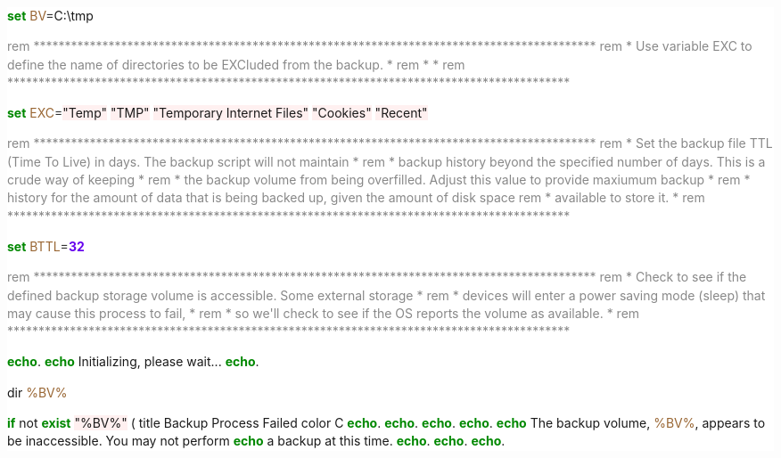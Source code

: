 <span style="color: #008800; font-weight: bold">set</span> <span style="color: #996633">BV</span><span style="color: #333333">=</span>C:\tmp

<span style="color: #888888">rem ******************************************************************************************</span>
<span style="color: #888888">rem * Use variable EXC to define the name of directories to be EXCluded from the backup.     *</span>
<span style="color: #888888">rem *                                                                                        *</span>
<span style="color: #888888">rem ******************************************************************************************</span>

<span style="color: #008800; font-weight: bold">set</span> <span style="color: #996633">EXC</span><span style="color: #333333">=</span><span style="background-color: #fff0f0">"Temp"</span> <span style="background-color: #fff0f0">"TMP"</span> <span style="background-color: #fff0f0">"Temporary Internet Files"</span> <span style="background-color: #fff0f0">"Cookies"</span> <span style="background-color: #fff0f0">"Recent"</span>

<span style="color: #888888">rem ******************************************************************************************</span>
<span style="color: #888888">rem * Set the backup file TTL (Time To Live) in days.  The backup script will not maintain   *</span>
<span style="color: #888888">rem * backup history beyond the specified number of days.  This is a crude way of keeping    *</span>
<span style="color: #888888">rem * the backup volume from being overfilled.  Adjust this value to provide maxiumum backup *</span>
<span style="color: #888888">rem * history for the amount of data that is being backed up, given the amount of disk space</span>
<span style="color: #888888">rem * available to store it.                                         *</span>
<span style="color: #888888">rem ******************************************************************************************</span>

<span style="color: #008800; font-weight: bold">set</span> <span style="color: #996633">BTTL</span><span style="color: #333333">=</span><span style="color: #6600EE; font-weight: bold">32</span>

<span style="color: #888888">rem ******************************************************************************************</span>
<span style="color: #888888">rem * Check to see if the defined backup storage volume is accessible. Some external storage *</span>
<span style="color: #888888">rem * devices will enter a power saving mode (sleep) that may cause this process to fail,    *</span>
<span style="color: #888888">rem * so we&#39;ll check to see if the OS reports the volume as available.                         *</span>
<span style="color: #888888">rem ******************************************************************************************</span>

<span style="color: #008800; font-weight: bold">echo</span>.
<span style="color: #008800; font-weight: bold">echo</span>  Initializing, please wait...
<span style="color: #008800; font-weight: bold">echo</span>.

dir <span style="color: #996633">%BV%</span>

<span style="color: #008800; font-weight: bold">if</span> not <span style="color: #008800; font-weight: bold">exist</span> <span style="background-color: #fff0f0">"%BV%"</span> (
    title Backup Process Failed
    color C<span style="color: #6600EE; font-weight: bold"></span>
    <span style="color: #008800; font-weight: bold">echo</span>.
    <span style="color: #008800; font-weight: bold">echo</span>.
    <span style="color: #008800; font-weight: bold">echo</span>.
    <span style="color: #008800; font-weight: bold">echo</span>.
    <span style="color: #008800; font-weight: bold">echo</span>   The backup volume, <span style="color: #996633">%BV%</span>, appears to be inaccessible.  You may not perform
    <span style="color: #008800; font-weight: bold">echo</span>   a backup at this time.
    <span style="color: #008800; font-weight: bold">echo</span>.
    <span style="color: #008800; font-weight: bold">echo</span>.
    <span style="color: #008800; font-weight: bold">echo</span>.